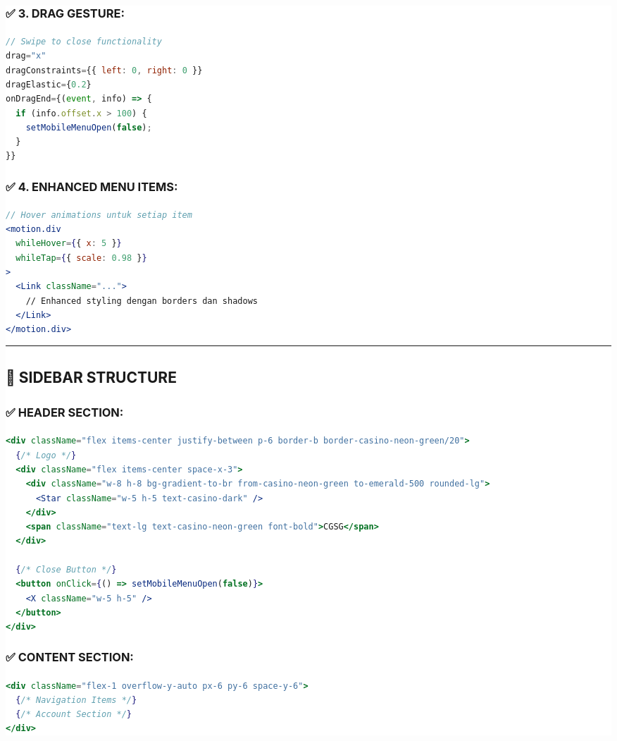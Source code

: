 ### **✅ 3. DRAG GESTURE:**
```jsx
// Swipe to close functionality
drag="x"
dragConstraints={{ left: 0, right: 0 }}
dragElastic={0.2}
onDragEnd={(event, info) => {
  if (info.offset.x > 100) {
    setMobileMenuOpen(false);
  }
}}
```

### **✅ 4. ENHANCED MENU ITEMS:**
```jsx
// Hover animations untuk setiap item
<motion.div
  whileHover={{ x: 5 }}
  whileTap={{ scale: 0.98 }}
>
  <Link className="...">
    // Enhanced styling dengan borders dan shadows
  </Link>
</motion.div>
```

---

## 📱 **SIDEBAR STRUCTURE**

### **✅ HEADER SECTION:**
```jsx
<div className="flex items-center justify-between p-6 border-b border-casino-neon-green/20">
  {/* Logo */}
  <div className="flex items-center space-x-3">
    <div className="w-8 h-8 bg-gradient-to-br from-casino-neon-green to-emerald-500 rounded-lg">
      <Star className="w-5 h-5 text-casino-dark" />
    </div>
    <span className="text-lg text-casino-neon-green font-bold">CGSG</span>
  </div>
  
  {/* Close Button */}
  <button onClick={() => setMobileMenuOpen(false)}>
    <X className="w-5 h-5" />
  </button>
</div>
```

### **✅ CONTENT SECTION:**
```jsx
<div className="flex-1 overflow-y-auto px-6 py-6 space-y-6">
  {/* Navigation Items */}
  {/* Account Section */}
</div>
```
